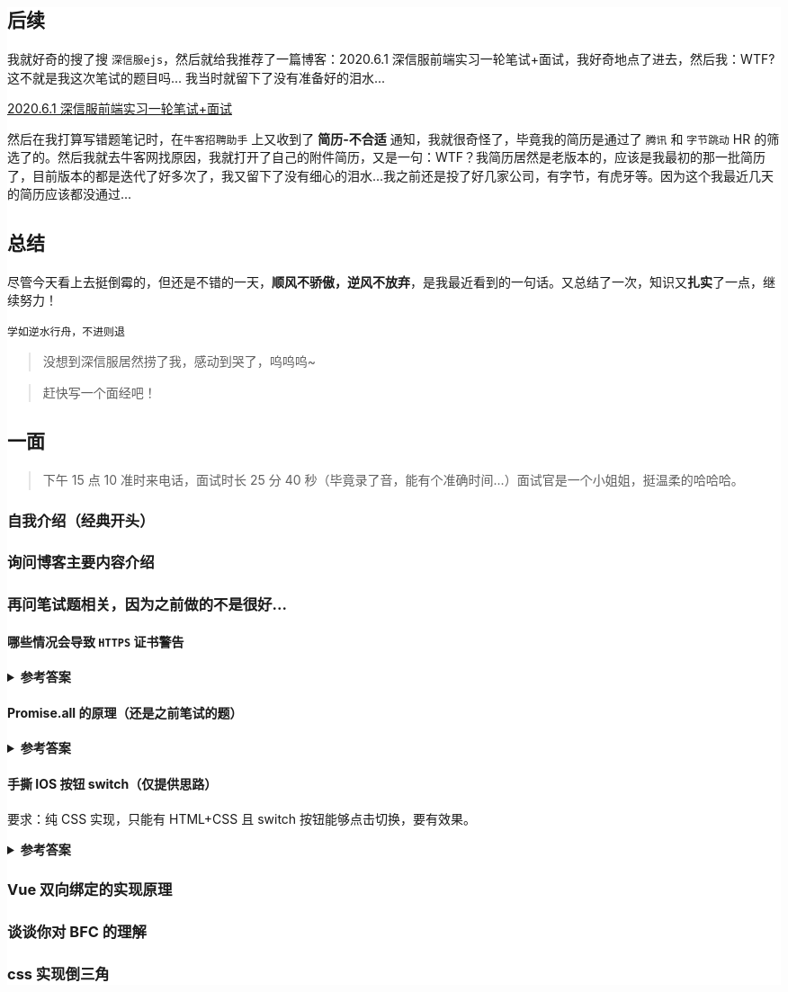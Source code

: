 ## 后续

我就好奇的搜了搜 `深信服ejs`，然后就给我推荐了一篇博客：2020.6.1 深信服前端实习一轮笔试+面试，我好奇地点了进去，然后我：WTF? 这不就是我这次笔试的题目吗... 我当时就留下了没有准备好的泪水...

<a href="https://blog.csdn.net/weixin_43336545/article/details/106477642">2020.6.1 深信服前端实习一轮笔试+面试</a>

然后在我打算写错题笔记时，在`牛客招聘助手` 上又收到了 **简历-不合适** 通知，我就很奇怪了，毕竟我的简历是通过了 `腾讯` 和 `字节跳动` HR 的筛选了的。然后我就去牛客网找原因，我就打开了自己的附件简历，又是一句：WTF？我简历居然是老版本的，应该是我最初的那一批简历了，目前版本的都是迭代了好多次了，我又留下了没有细心的泪水...我之前还是投了好几家公司，有字节，有虎牙等。因为这个我最近几天的简历应该都没通过...

## 总结

尽管今天看上去挺倒霉的，但还是不错的一天，**顺风不骄傲，逆风不放弃**，是我最近看到的一句话。又总结了一次，知识又**扎实**了一点，继续努力！

```javascript
学如逆水行舟，不进则退
```

> 没想到深信服居然捞了我，感动到哭了，呜呜呜~

> 赶快写一个面经吧！

## 一面

> 下午 15 点 10 准时来电话，面试时长 25 分 40 秒（毕竟录了音，能有个准确时间...）面试官是一个小姐姐，挺温柔的哈哈哈。

### 自我介绍（经典开头）

### 询问博客主要内容介绍

### 再问笔试题相关，因为之前做的不是很好...

#### 哪些情况会导致 `HTTPS` 证书警告

<details><summary><b>参考答案</b></summary></details>

#### Promise.all 的原理（还是之前笔试的题）

<details><summary><b>参考答案</b></summary></details>

#### 手撕 IOS 按钮 switch（仅提供思路）

要求：纯 CSS 实现，只能有 HTML+CSS 且 switch 按钮能够点击切换，要有效果。

<details><summary><b>参考答案</b></summary></details>

### Vue 双向绑定的实现原理

### 谈谈你对 BFC 的理解

### css 实现倒三角
